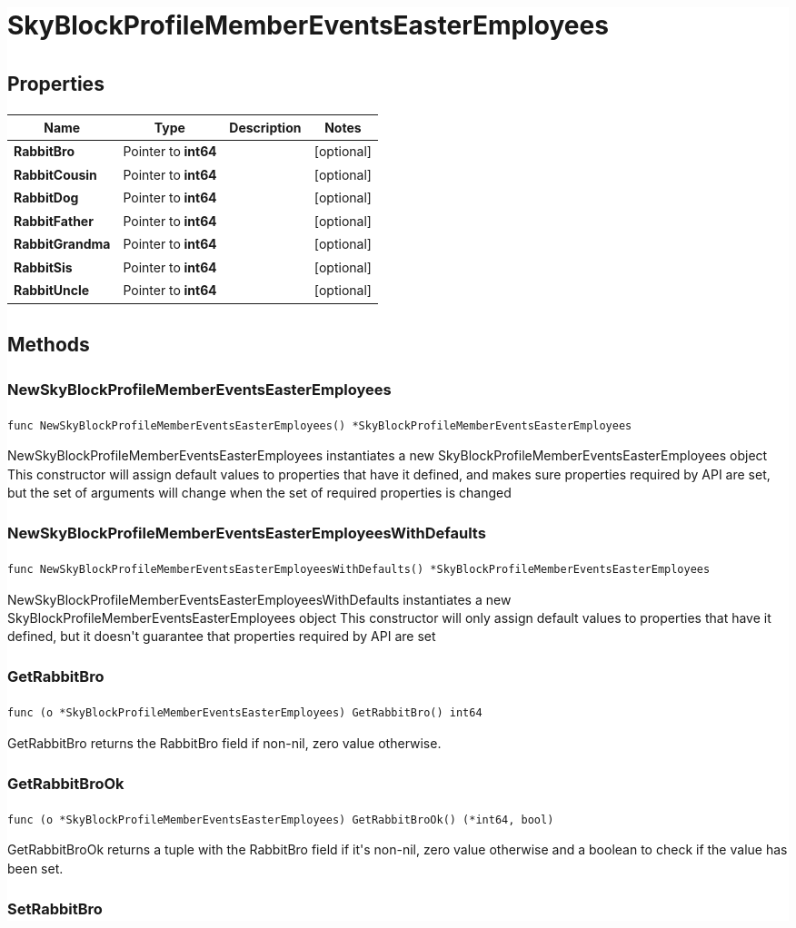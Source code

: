 # SkyBlockProfileMemberEventsEasterEmployees

## Properties

Name | Type | Description | Notes
------------ | ------------- | ------------- | -------------
**RabbitBro** | Pointer to **int64** |  | [optional] 
**RabbitCousin** | Pointer to **int64** |  | [optional] 
**RabbitDog** | Pointer to **int64** |  | [optional] 
**RabbitFather** | Pointer to **int64** |  | [optional] 
**RabbitGrandma** | Pointer to **int64** |  | [optional] 
**RabbitSis** | Pointer to **int64** |  | [optional] 
**RabbitUncle** | Pointer to **int64** |  | [optional] 

## Methods

### NewSkyBlockProfileMemberEventsEasterEmployees

`func NewSkyBlockProfileMemberEventsEasterEmployees() *SkyBlockProfileMemberEventsEasterEmployees`

NewSkyBlockProfileMemberEventsEasterEmployees instantiates a new SkyBlockProfileMemberEventsEasterEmployees object
This constructor will assign default values to properties that have it defined,
and makes sure properties required by API are set, but the set of arguments
will change when the set of required properties is changed

### NewSkyBlockProfileMemberEventsEasterEmployeesWithDefaults

`func NewSkyBlockProfileMemberEventsEasterEmployeesWithDefaults() *SkyBlockProfileMemberEventsEasterEmployees`

NewSkyBlockProfileMemberEventsEasterEmployeesWithDefaults instantiates a new SkyBlockProfileMemberEventsEasterEmployees object
This constructor will only assign default values to properties that have it defined,
but it doesn't guarantee that properties required by API are set

### GetRabbitBro

`func (o *SkyBlockProfileMemberEventsEasterEmployees) GetRabbitBro() int64`

GetRabbitBro returns the RabbitBro field if non-nil, zero value otherwise.

### GetRabbitBroOk

`func (o *SkyBlockProfileMemberEventsEasterEmployees) GetRabbitBroOk() (*int64, bool)`

GetRabbitBroOk returns a tuple with the RabbitBro field if it's non-nil, zero value otherwise
and a boolean to check if the value has been set.

### SetRabbitBro
